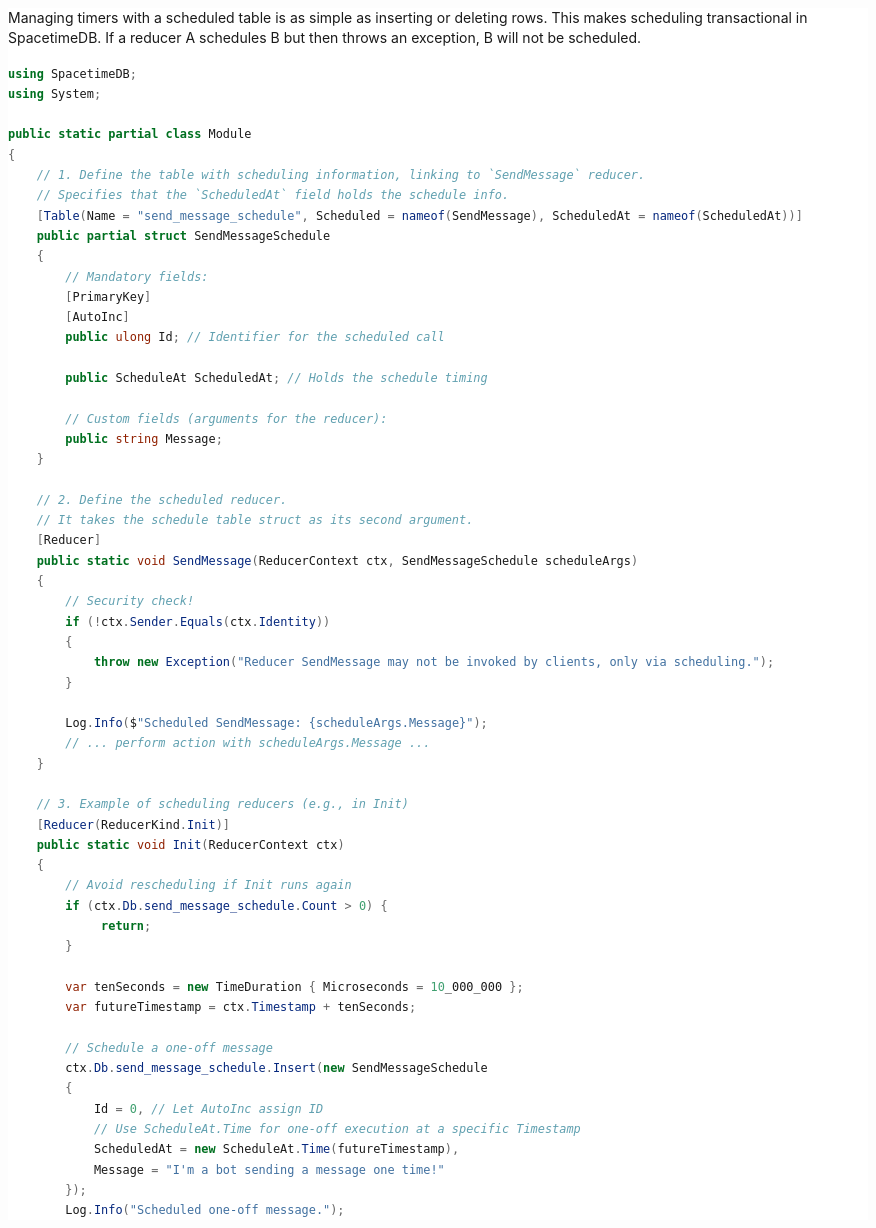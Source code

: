 Managing timers with a scheduled table is as simple as inserting or deleting rows. This makes scheduling transactional in SpacetimeDB. If a reducer A schedules B but then throws an exception, B will not be scheduled.

```csharp
using SpacetimeDB;
using System;

public static partial class Module
{
    // 1. Define the table with scheduling information, linking to `SendMessage` reducer.
    // Specifies that the `ScheduledAt` field holds the schedule info.
    [Table(Name = "send_message_schedule", Scheduled = nameof(SendMessage), ScheduledAt = nameof(ScheduledAt))]
    public partial struct SendMessageSchedule
    {
        // Mandatory fields:
        [PrimaryKey]
        [AutoInc]
        public ulong Id; // Identifier for the scheduled call

        public ScheduleAt ScheduledAt; // Holds the schedule timing

        // Custom fields (arguments for the reducer):
        public string Message;
    }

    // 2. Define the scheduled reducer.
    // It takes the schedule table struct as its second argument.
    [Reducer]
    public static void SendMessage(ReducerContext ctx, SendMessageSchedule scheduleArgs)
    {
        // Security check!
        if (!ctx.Sender.Equals(ctx.Identity))
        {
            throw new Exception("Reducer SendMessage may not be invoked by clients, only via scheduling.");
        }

        Log.Info($"Scheduled SendMessage: {scheduleArgs.Message}");
        // ... perform action with scheduleArgs.Message ...
    }

    // 3. Example of scheduling reducers (e.g., in Init)
    [Reducer(ReducerKind.Init)]
    public static void Init(ReducerContext ctx)
    {
        // Avoid rescheduling if Init runs again
        if (ctx.Db.send_message_schedule.Count > 0) {
             return;
        }

        var tenSeconds = new TimeDuration { Microseconds = 10_000_000 };
        var futureTimestamp = ctx.Timestamp + tenSeconds;

        // Schedule a one-off message
        ctx.Db.send_message_schedule.Insert(new SendMessageSchedule
        {
            Id = 0, // Let AutoInc assign ID
            // Use ScheduleAt.Time for one-off execution at a specific Timestamp
            ScheduledAt = new ScheduleAt.Time(futureTimestamp),
            Message = "I'm a bot sending a message one time!"
        });
        Log.Info("Scheduled one-off message.");
```